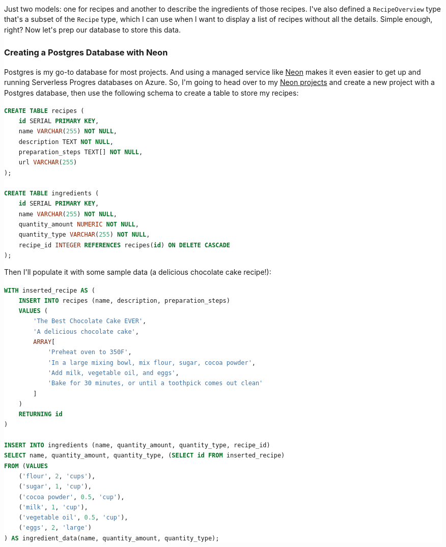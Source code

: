 Just two models: one for recipes and another to describe the ingredients of those recipes.
I've also defined a `RecipeOverview` type that's a subset of the `Recipe` type, which I can use when I want to display a list of recipes without all the details.
Simple enough, right? Now let's prep our database to store this data.

### Creating a Postgres Database with Neon

Postgres is my go-to database for most projects. And using a managed service like [Neon](https://neon.com/) makes it even easier to get up and running Serverless Progres databases on Azure.
So, I'm going to head over to my [Neon projects](https://console.neon.tech/app/projects) and create a new project with a Postgres database, then use the following schema to create a table to store my recipes:

```sql
CREATE TABLE recipes (
    id SERIAL PRIMARY KEY,
    name VARCHAR(255) NOT NULL,
    description TEXT NOT NULL,
    preparation_steps TEXT[] NOT NULL,
    url VARCHAR(255)
);

CREATE TABLE ingredients (
    id SERIAL PRIMARY KEY,
    name VARCHAR(255) NOT NULL,
    quantity_amount NUMERIC NOT NULL,
    quantity_type VARCHAR(255) NOT NULL,
    recipe_id INTEGER REFERENCES recipes(id) ON DELETE CASCADE
);
```

Then I'll populate it with some sample data (a delicious chocolate cake recipe!):

```sql
WITH inserted_recipe AS (
    INSERT INTO recipes (name, description, preparation_steps)
    VALUES (
        'The Best Chocolate Cake EVER',
        'A delicious chocolate cake',
        ARRAY[
            'Preheat oven to 350F',
            'In a large mixing bowl, mix flour, sugar, cocoa powder',
            'Add milk, vegetable oil, and eggs',
            'Bake for 30 minutes, or until a toothpick comes out clean'
        ]
    )
    RETURNING id
)

INSERT INTO ingredients (name, quantity_amount, quantity_type, recipe_id)
SELECT name, quantity_amount, quantity_type, (SELECT id FROM inserted_recipe)
FROM (VALUES
    ('flour', 2, 'cups'),
    ('sugar', 1, 'cup'),
    ('cocoa powder', 0.5, 'cup'),
    ('milk', 1, 'cup'),
    ('vegetable oil', 0.5, 'cup'),
    ('eggs', 2, 'large')
) AS ingredient_data(name, quantity_amount, quantity_type);
```
